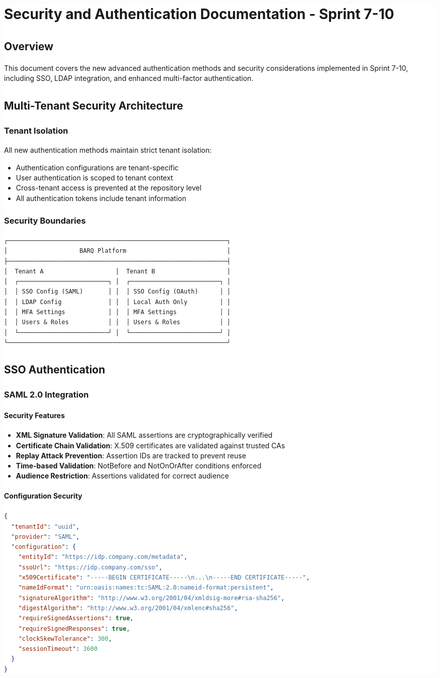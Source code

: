 # Security and Authentication Documentation - Sprint 7-10

## Overview
This document covers the new advanced authentication methods and security considerations implemented in Sprint 7-10, including SSO, LDAP integration, and enhanced multi-factor authentication.

## Multi-Tenant Security Architecture

### Tenant Isolation
All new authentication methods maintain strict tenant isolation:
- Authentication configurations are tenant-specific
- User authentication is scoped to tenant context
- Cross-tenant access is prevented at the repository level
- All authentication tokens include tenant information

### Security Boundaries
```
┌─────────────────────────────────────────────────────────────┐
│                    BARQ Platform                            │
├─────────────────────────────────────────────────────────────┤
│  Tenant A                    │  Tenant B                    │
│  ┌─────────────────────────┐ │  ┌─────────────────────────┐ │
│  │ SSO Config (SAML)       │ │  │ SSO Config (OAuth)      │ │
│  │ LDAP Config             │ │  │ Local Auth Only         │ │
│  │ MFA Settings            │ │  │ MFA Settings            │ │
│  │ Users & Roles           │ │  │ Users & Roles           │ │
│  └─────────────────────────┘ │  └─────────────────────────┘ │
└─────────────────────────────────────────────────────────────┘
```

## SSO Authentication

### SAML 2.0 Integration

#### Security Features
- **XML Signature Validation**: All SAML assertions are cryptographically verified
- **Certificate Chain Validation**: X.509 certificates are validated against trusted CAs
- **Replay Attack Prevention**: Assertion IDs are tracked to prevent reuse
- **Time-based Validation**: NotBefore and NotOnOrAfter conditions enforced
- **Audience Restriction**: Assertions validated for correct audience

#### Configuration Security
```json
{
  "tenantId": "uuid",
  "provider": "SAML",
  "configuration": {
    "entityId": "https://idp.company.com/metadata",
    "ssoUrl": "https://idp.company.com/sso",
    "x509Certificate": "-----BEGIN CERTIFICATE-----\n...\n-----END CERTIFICATE-----",
    "nameIdFormat": "urn:oasis:names:tc:SAML:2.0:nameid-format:persistent",
    "signatureAlgorithm": "http://www.w3.org/2001/04/xmldsig-more#rsa-sha256",
    "digestAlgorithm": "http://www.w3.org/2001/04/xmlenc#sha256",
    "requireSignedAssertions": true,
    "requireSignedResponses": true,
    "clockSkewTolerance": 300,
    "sessionTimeout": 3600
  }
}
```
